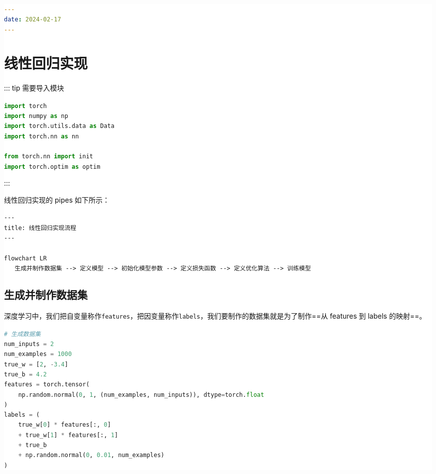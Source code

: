 ```yaml
---
date: 2024-02-17
---
```


# 线性回归实现

::: tip 需要导入模块

```python
import torch
import numpy as np
import torch.utils.data as Data
import torch.nn as nn

from torch.nn import init
import torch.optim as optim
```

:::

线性回归实现的 pipes 如下所示：

```mermaid
---
title: 线性回归实现流程
---

flowchart LR
   生成并制作数据集 --> 定义模型 --> 初始化模型参数 --> 定义损失函数 --> 定义优化算法 --> 训练模型

```

## 生成并制作数据集

深度学习中，我们把自变量称作`features`，把因变量称作`labels`，我们要制作的数据集就是为了制作==从 features 到 labels 的映射==。

```python title="生成数据集"
# 生成数据集
num_inputs = 2
num_examples = 1000
true_w = [2, -3.4]
true_b = 4.2
features = torch.tensor(
    np.random.normal(0, 1, (num_examples, num_inputs)), dtype=torch.float
)
labels = (
    true_w[0] * features[:, 0]
    + true_w[1] * features[:, 1]
    + true_b
    + np.random.normal(0, 0.01, num_examples)
)
```
